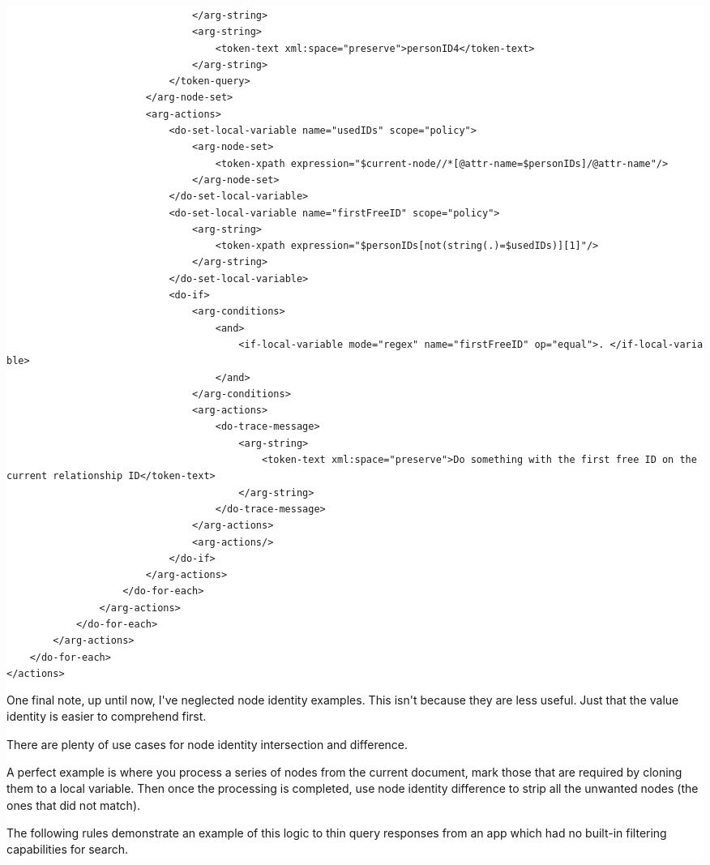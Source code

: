                                     </arg-string>  
                                    <arg-string>  
                                        <token-text xml:space="preserve">personID4</token-text>  
                                    </arg-string>  
                                </token-query>  
                            </arg-node-set>  
                            <arg-actions>  
                                <do-set-local-variable name="usedIDs" scope="policy">  
                                    <arg-node-set>  
                                        <token-xpath expression="$current-node//*[@attr-name=$personIDs]/@attr-name"/>  
                                    </arg-node-set>  
                                </do-set-local-variable>  
                                <do-set-local-variable name="firstFreeID" scope="policy">  
                                    <arg-string>  
                                        <token-xpath expression="$personIDs[not(string(.)=$usedIDs)][1]"/>  
                                    </arg-string>  
                                </do-set-local-variable>  
                                <do-if>  
                                    <arg-conditions>  
                                        <and>  
                                            <if-local-variable mode="regex" name="firstFreeID" op="equal">. </if-local-variable>  
                                        </and>  
                                    </arg-conditions>  
                                    <arg-actions>  
                                        <do-trace-message>  
                                            <arg-string>  
                                                <token-text xml:space="preserve">Do something with the first free ID on the current relationship ID</token-text>  
                                            </arg-string>  
                                        </do-trace-message>  
                                    </arg-actions>  
                                    <arg-actions/>  
                                </do-if>  
                            </arg-actions>  
                        </do-for-each>  
                    </arg-actions>  
                </do-for-each>  
            </arg-actions>  
        </do-for-each>  
    </actions>  
</rule>

  
One final note, up until now, I've neglected node identity examples. This isn't because they are less useful. Just that the value identity is easier to comprehend first.  
  
There are plenty of use cases for node identity intersection and difference.  
  
A perfect example is where you process a series of nodes from the current document, mark those that are required by cloning them to a local variable. Then once the processing is completed, use node identity difference to strip all the unwanted nodes (the ones that did not match).  
  
The following rules demonstrate an example of this logic to thin query responses from an app which had no built-in filtering capabilities for search.  
  